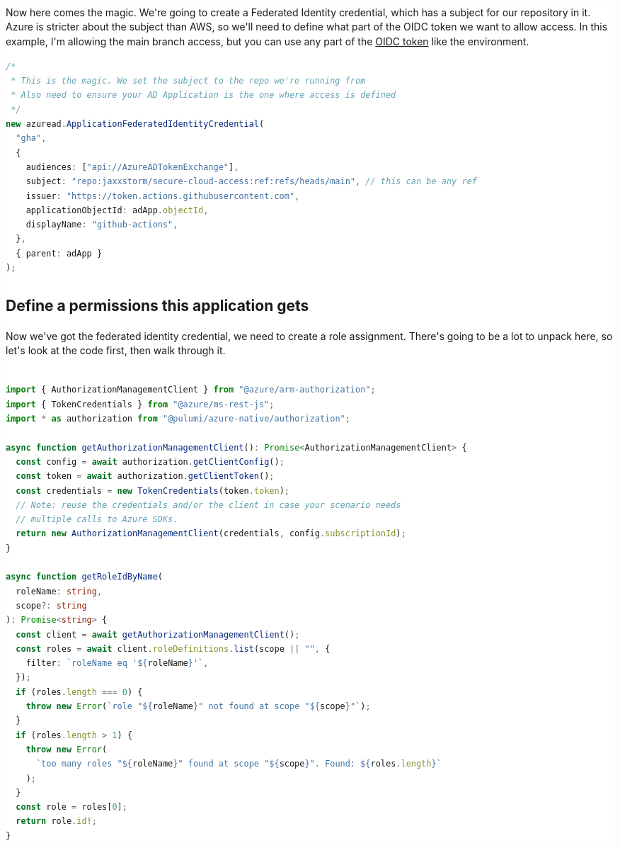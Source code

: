 Now here comes the magic. We're going to create a Federated Identity credential, which has a subject for our repository in it. Azure is stricter about the subject than AWS, so we'll need to define what part of the OIDC token we want to allow access. In this example, I'm allowing the main branch access, but you can use any part of the [OIDC token](https://docs.github.com/en/actions/deployment/security-hardening-your-deployments/about-security-hardening-with-openid-connect#understanding-the-oidc-token) like the environment.

```typescript
/*
 * This is the magic. We set the subject to the repo we're running from
 * Also need to ensure your AD Application is the one where access is defined
 */
new azuread.ApplicationFederatedIdentityCredential(
  "gha",
  {
    audiences: ["api://AzureADTokenExchange"],
    subject: "repo:jaxxstorm/secure-cloud-access:ref:refs/heads/main", // this can be any ref
    issuer: "https://token.actions.githubusercontent.com",
    applicationObjectId: adApp.objectId,
    displayName: "github-actions",
  },
  { parent: adApp }
);
```

## Define a permissions this application gets

Now we've got the federated identity credential, we need to create a role assignment. There's going to be a lot to unpack here, so let's look at the code first, then walk through it.

```typescript

import { AuthorizationManagementClient } from "@azure/arm-authorization";
import { TokenCredentials } from "@azure/ms-rest-js";
import * as authorization from "@pulumi/azure-native/authorization";

async function getAuthorizationManagementClient(): Promise<AuthorizationManagementClient> {
  const config = await authorization.getClientConfig();
  const token = await authorization.getClientToken();
  const credentials = new TokenCredentials(token.token);
  // Note: reuse the credentials and/or the client in case your scenario needs
  // multiple calls to Azure SDKs.
  return new AuthorizationManagementClient(credentials, config.subscriptionId);
}

async function getRoleIdByName(
  roleName: string,
  scope?: string
): Promise<string> {
  const client = await getAuthorizationManagementClient();
  const roles = await client.roleDefinitions.list(scope || "", {
    filter: `roleName eq '${roleName}'`,
  });
  if (roles.length === 0) {
    throw new Error(`role "${roleName}" not found at scope "${scope}"`);
  }
  if (roles.length > 1) {
    throw new Error(
      `too many roles "${roleName}" found at scope "${scope}". Found: ${roles.length}`
    );
  }
  const role = roles[0];
  return role.id!;
}

```